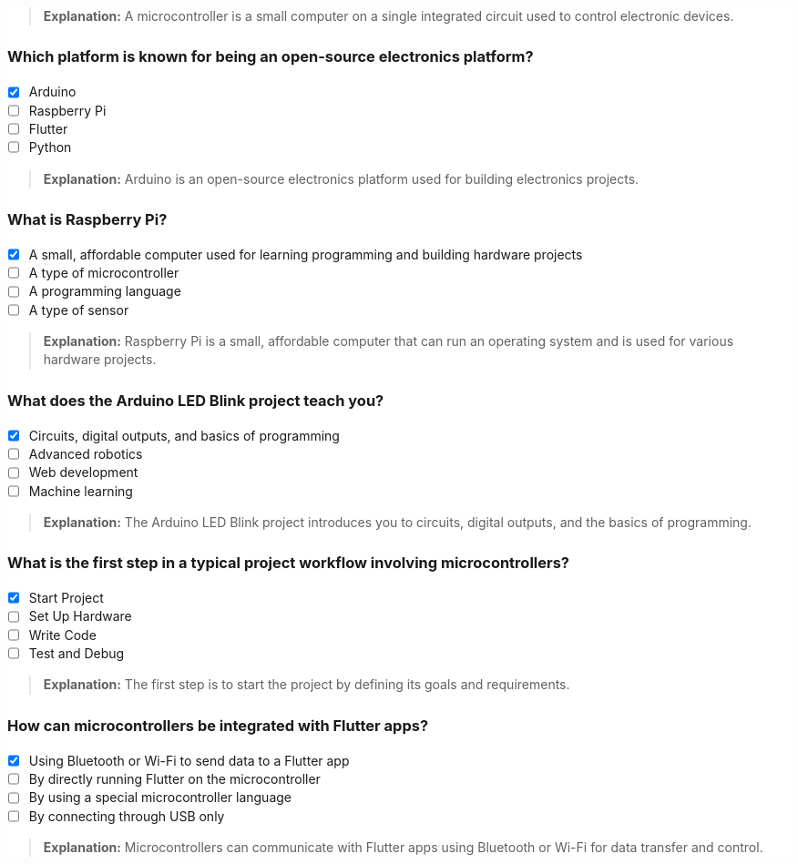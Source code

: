 > **Explanation:** A microcontroller is a small computer on a single integrated circuit used to control electronic devices.

### Which platform is known for being an open-source electronics platform?

- [x] Arduino
- [ ] Raspberry Pi
- [ ] Flutter
- [ ] Python

> **Explanation:** Arduino is an open-source electronics platform used for building electronics projects.

### What is Raspberry Pi?

- [x] A small, affordable computer used for learning programming and building hardware projects
- [ ] A type of microcontroller
- [ ] A programming language
- [ ] A type of sensor

> **Explanation:** Raspberry Pi is a small, affordable computer that can run an operating system and is used for various hardware projects.

### What does the Arduino LED Blink project teach you?

- [x] Circuits, digital outputs, and basics of programming
- [ ] Advanced robotics
- [ ] Web development
- [ ] Machine learning

> **Explanation:** The Arduino LED Blink project introduces you to circuits, digital outputs, and the basics of programming.

### What is the first step in a typical project workflow involving microcontrollers?

- [x] Start Project
- [ ] Set Up Hardware
- [ ] Write Code
- [ ] Test and Debug

> **Explanation:** The first step is to start the project by defining its goals and requirements.

### How can microcontrollers be integrated with Flutter apps?

- [x] Using Bluetooth or Wi-Fi to send data to a Flutter app
- [ ] By directly running Flutter on the microcontroller
- [ ] By using a special microcontroller language
- [ ] By connecting through USB only

> **Explanation:** Microcontrollers can communicate with Flutter apps using Bluetooth or Wi-Fi for data transfer and control.

